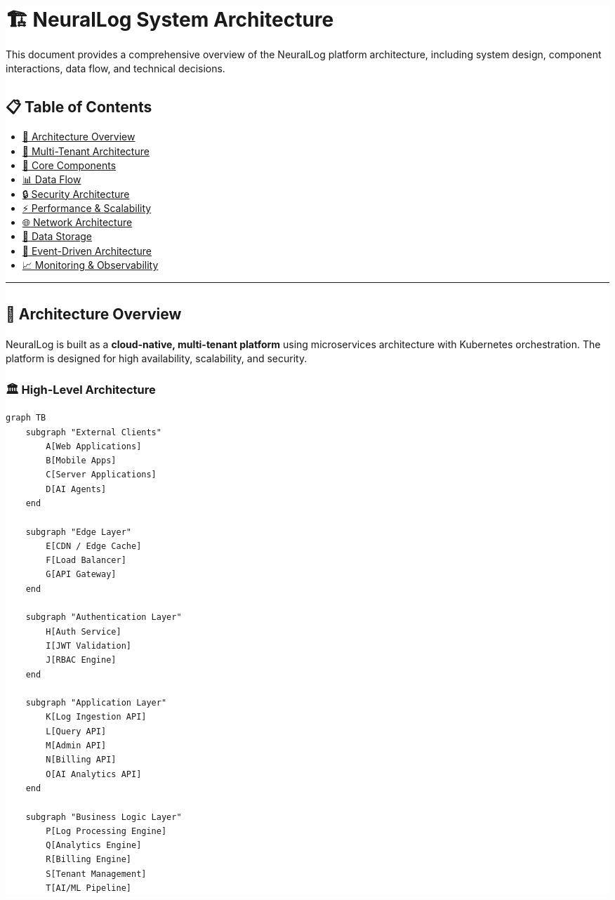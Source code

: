 # 🏗️ NeuralLog System Architecture

This document provides a comprehensive overview of the NeuralLog platform architecture, including system design, component interactions, data flow, and technical decisions.

## 📋 Table of Contents

- [🎯 Architecture Overview](#-architecture-overview)
- [🏢 Multi-Tenant Architecture](#-multi-tenant-architecture)
- [🔧 Core Components](#-core-components)
- [📊 Data Flow](#-data-flow)
- [🔒 Security Architecture](#-security-architecture)
- [⚡ Performance & Scalability](#-performance--scalability)
- [🌐 Network Architecture](#-network-architecture)
- [💾 Data Storage](#-data-storage)
- [🔄 Event-Driven Architecture](#-event-driven-architecture)
- [📈 Monitoring & Observability](#-monitoring--observability)

---

## 🎯 Architecture Overview

NeuralLog is built as a **cloud-native, multi-tenant platform** using microservices architecture with Kubernetes orchestration. The platform is designed for high availability, scalability, and security.

### 🏛️ High-Level Architecture

```mermaid
graph TB
    subgraph "External Clients"
        A[Web Applications]
        B[Mobile Apps]
        C[Server Applications]
        D[AI Agents]
    end
    
    subgraph "Edge Layer"
        E[CDN / Edge Cache]
        F[Load Balancer]
        G[API Gateway]
    end
    
    subgraph "Authentication Layer"
        H[Auth Service]
        I[JWT Validation]
        J[RBAC Engine]
    end
    
    subgraph "Application Layer"
        K[Log Ingestion API]
        L[Query API]
        M[Admin API]
        N[Billing API]
        O[AI Analytics API]
    end
    
    subgraph "Business Logic Layer"
        P[Log Processing Engine]
        Q[Analytics Engine]
        R[Billing Engine]
        S[Tenant Management]
        T[AI/ML Pipeline]
```